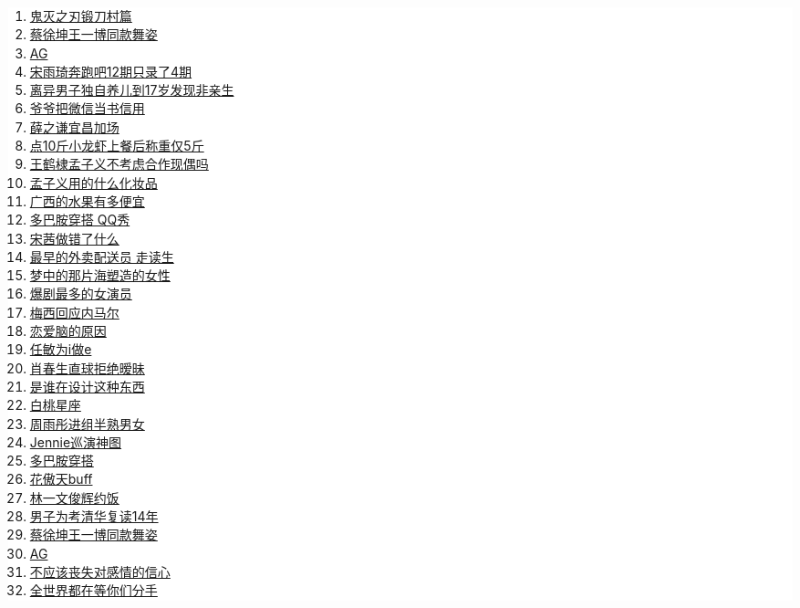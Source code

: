 1. [鬼灭之刃锻刀村篇](https://s.weibo.com//weibo?q=%E9%AC%BC%E7%81%AD%E4%B9%8B%E5%88%83%E9%94%BB%E5%88%80%E6%9D%91%E7%AF%87&t=31&band_rank=48&Refer=top)
1. [蔡徐坤王一博同款舞姿](https://s.weibo.com//weibo?q=%23%E8%94%A1%E5%BE%90%E5%9D%A4%E7%8E%8B%E4%B8%80%E5%8D%9A%E5%90%8C%E6%AC%BE%E8%88%9E%E5%A7%BF%23&t=31&band_rank=49&Refer=top)
1. [AG](https://s.weibo.com//weibo?q=AG&t=31&band_rank=50&Refer=top)
1. [宋雨琦奔跑吧12期只录了4期](https://s.weibo.com//weibo?q=%23%E5%AE%8B%E9%9B%A8%E7%90%A6%E5%A5%94%E8%B7%91%E5%90%A712%E6%9C%9F%E5%8F%AA%E5%BD%95%E4%BA%864%E6%9C%9F%23&t=31&band_rank=9&Refer=top)
1. [离异男子独自养儿到17岁发现非亲生](https://s.weibo.com//weibo?q=%23%E7%A6%BB%E5%BC%82%E7%94%B7%E5%AD%90%E7%8B%AC%E8%87%AA%E5%85%BB%E5%84%BF%E5%88%B017%E5%B2%81%E5%8F%91%E7%8E%B0%E9%9D%9E%E4%BA%B2%E7%94%9F%23&t=31&band_rank=12&Refer=top)
1. [爷爷把微信当书信用](https://s.weibo.com//weibo?q=%23%E7%88%B7%E7%88%B7%E6%8A%8A%E5%BE%AE%E4%BF%A1%E5%BD%93%E4%B9%A6%E4%BF%A1%E7%94%A8%23&t=31&band_rank=15&Refer=top)
1. [薛之谦宜昌加场](https://s.weibo.com//weibo?q=%E8%96%9B%E4%B9%8B%E8%B0%A6%E5%AE%9C%E6%98%8C%E5%8A%A0%E5%9C%BA&t=31&band_rank=18&Refer=top)
1. [点10斤小龙虾上餐后称重仅5斤](https://s.weibo.com//weibo?q=%23%E7%82%B910%E6%96%A4%E5%B0%8F%E9%BE%99%E8%99%BE%E4%B8%8A%E9%A4%90%E5%90%8E%E7%A7%B0%E9%87%8D%E4%BB%855%E6%96%A4%23&t=31&band_rank=19&Refer=top)
1. [王鹤棣孟子义不考虑合作现偶吗](https://s.weibo.com//weibo?q=%23%E7%8E%8B%E9%B9%A4%E6%A3%A3%E5%AD%9F%E5%AD%90%E4%B9%89%E4%B8%8D%E8%80%83%E8%99%91%E5%90%88%E4%BD%9C%E7%8E%B0%E5%81%B6%E5%90%97%23&t=31&band_rank=20&Refer=top)
1. [孟子义用的什么化妆品](https://s.weibo.com//weibo?q=%23%E5%AD%9F%E5%AD%90%E4%B9%89%E7%94%A8%E7%9A%84%E4%BB%80%E4%B9%88%E5%8C%96%E5%A6%86%E5%93%81%23&t=31&band_rank=23&Refer=top)
1. [广西的水果有多便宜](https://s.weibo.com//weibo?q=%E5%B9%BF%E8%A5%BF%E7%9A%84%E6%B0%B4%E6%9E%9C%E6%9C%89%E5%A4%9A%E4%BE%BF%E5%AE%9C&t=31&band_rank=24&Refer=top)
1. [多巴胺穿搭 QQ秀](https://s.weibo.com//weibo?q=%E5%A4%9A%E5%B7%B4%E8%83%BA%E7%A9%BF%E6%90%AD%20QQ%E7%A7%80&t=31&band_rank=25&Refer=top)
1. [宋茜做错了什么](https://s.weibo.com//weibo?q=%E5%AE%8B%E8%8C%9C%E5%81%9A%E9%94%99%E4%BA%86%E4%BB%80%E4%B9%88&t=31&band_rank=26&Refer=top)
1. [最早的外卖配送员 走读生](https://s.weibo.com//weibo?q=%E6%9C%80%E6%97%A9%E7%9A%84%E5%A4%96%E5%8D%96%E9%85%8D%E9%80%81%E5%91%98%20%E8%B5%B0%E8%AF%BB%E7%94%9F&t=31&band_rank=27&Refer=top)
1. [梦中的那片海塑造的女性](https://s.weibo.com//weibo?q=%23%E6%A2%A6%E4%B8%AD%E7%9A%84%E9%82%A3%E7%89%87%E6%B5%B7%E5%A1%91%E9%80%A0%E7%9A%84%E5%A5%B3%E6%80%A7%23&t=31&band_rank=28&Refer=top)
1. [爆剧最多的女演员](https://s.weibo.com//weibo?q=%23%E7%88%86%E5%89%A7%E6%9C%80%E5%A4%9A%E7%9A%84%E5%A5%B3%E6%BC%94%E5%91%98%23&t=31&band_rank=29&Refer=top)
1. [梅西回应内马尔](https://s.weibo.com//weibo?q=%23%E6%A2%85%E8%A5%BF%E5%9B%9E%E5%BA%94%E5%86%85%E9%A9%AC%E5%B0%94%23&t=31&band_rank=31&Refer=top)
1. [恋爱脑的原因](https://s.weibo.com//weibo?q=%E6%81%8B%E7%88%B1%E8%84%91%E7%9A%84%E5%8E%9F%E5%9B%A0&t=31&band_rank=32&Refer=top)
1. [任敏为i做e](https://s.weibo.com//weibo?q=%23%E4%BB%BB%E6%95%8F%E4%B8%BAi%E5%81%9Ae%23&t=31&band_rank=33&Refer=top)
1. [肖春生直球拒绝暧昧](https://s.weibo.com//weibo?q=%23%E8%82%96%E6%98%A5%E7%94%9F%E7%9B%B4%E7%90%83%E6%8B%92%E7%BB%9D%E6%9A%A7%E6%98%A7%23&t=31&band_rank=34&Refer=top)
1. [是谁在设计这种东西](https://s.weibo.com//weibo?q=%E6%98%AF%E8%B0%81%E5%9C%A8%E8%AE%BE%E8%AE%A1%E8%BF%99%E7%A7%8D%E4%B8%9C%E8%A5%BF&t=31&band_rank=35&Refer=top)
1. [白桃星座](https://s.weibo.com//weibo?q=%E7%99%BD%E6%A1%83%E6%98%9F%E5%BA%A7&t=31&band_rank=36&Refer=top)
1. [周雨彤进组半熟男女](https://s.weibo.com//weibo?q=%23%E5%91%A8%E9%9B%A8%E5%BD%A4%E8%BF%9B%E7%BB%84%E5%8D%8A%E7%86%9F%E7%94%B7%E5%A5%B3%23&t=31&band_rank=38&Refer=top)
1. [Jennie巡演神图](https://s.weibo.com//weibo?q=%23Jennie%E5%B7%A1%E6%BC%94%E7%A5%9E%E5%9B%BE%23&t=31&band_rank=39&Refer=top)
1. [多巴胺穿搭](https://s.weibo.com//weibo?q=%23%E5%A4%9A%E5%B7%B4%E8%83%BA%E7%A9%BF%E6%90%AD%23&t=31&band_rank=40&Refer=top)
1. [花傲天buff](https://s.weibo.com//weibo?q=%23%E8%8A%B1%E5%82%B2%E5%A4%A9buff%23&t=31&band_rank=41&Refer=top)
1. [林一文俊辉约饭](https://s.weibo.com//weibo?q=%E6%9E%97%E4%B8%80%E6%96%87%E4%BF%8A%E8%BE%89%E7%BA%A6%E9%A5%AD&t=31&band_rank=43&Refer=top)
1. [男子为考清华复读14年](https://s.weibo.com//weibo?q=%23%E7%94%B7%E5%AD%90%E4%B8%BA%E8%80%83%E6%B8%85%E5%8D%8E%E5%A4%8D%E8%AF%BB14%E5%B9%B4%23&t=31&band_rank=44&Refer=top)
1. [蔡徐坤王一博同款舞姿](https://s.weibo.com//weibo?q=%23%E8%94%A1%E5%BE%90%E5%9D%A4%E7%8E%8B%E4%B8%80%E5%8D%9A%E5%90%8C%E6%AC%BE%E8%88%9E%E5%A7%BF%23&t=31&band_rank=45&Refer=top)
1. [AG](https://s.weibo.com//weibo?q=AG&t=31&band_rank=49&Refer=top)
1. [不应该丧失对感情的信心](https://s.weibo.com//weibo?q=%E4%B8%8D%E5%BA%94%E8%AF%A5%E4%B8%A7%E5%A4%B1%E5%AF%B9%E6%84%9F%E6%83%85%E7%9A%84%E4%BF%A1%E5%BF%83&t=31&band_rank=50&Refer=top)
1. [全世界都在等你们分手](https://s.weibo.com//weibo?q=%E5%85%A8%E4%B8%96%E7%95%8C%E9%83%BD%E5%9C%A8%E7%AD%89%E4%BD%A0%E4%BB%AC%E5%88%86%E6%89%8B&t=31&band_rank=5&Refer=top)